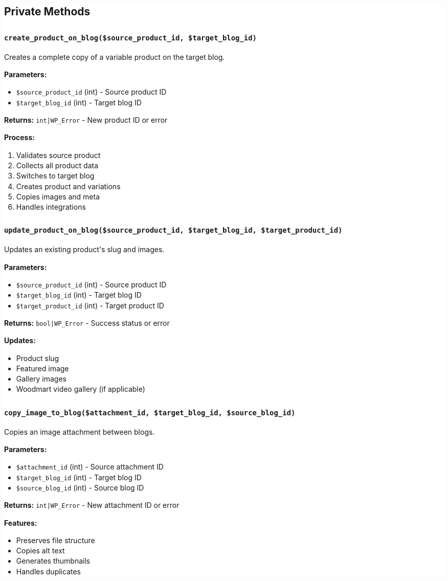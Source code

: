 ## Private Methods

### `create_product_on_blog($source_product_id, $target_blog_id)`

Creates a complete copy of a variable product on the target blog.

**Parameters:**
- `$source_product_id` (int) - Source product ID
- `$target_blog_id` (int) - Target blog ID

**Returns:** `int|WP_Error` - New product ID or error

**Process:**
1. Validates source product
2. Collects all product data
3. Switches to target blog
4. Creates product and variations
5. Copies images and meta
6. Handles integrations

### `update_product_on_blog($source_product_id, $target_blog_id, $target_product_id)`

Updates an existing product's slug and images.

**Parameters:**
- `$source_product_id` (int) - Source product ID
- `$target_blog_id` (int) - Target blog ID
- `$target_product_id` (int) - Target product ID

**Returns:** `bool|WP_Error` - Success status or error

**Updates:**
- Product slug
- Featured image
- Gallery images
- Woodmart video gallery (if applicable)

### `copy_image_to_blog($attachment_id, $target_blog_id, $source_blog_id)`

Copies an image attachment between blogs.

**Parameters:**
- `$attachment_id` (int) - Source attachment ID
- `$target_blog_id` (int) - Target blog ID
- `$source_blog_id` (int) - Source blog ID

**Returns:** `int|WP_Error` - New attachment ID or error

**Features:**
- Preserves file structure
- Copies alt text
- Generates thumbnails
- Handles duplicates
